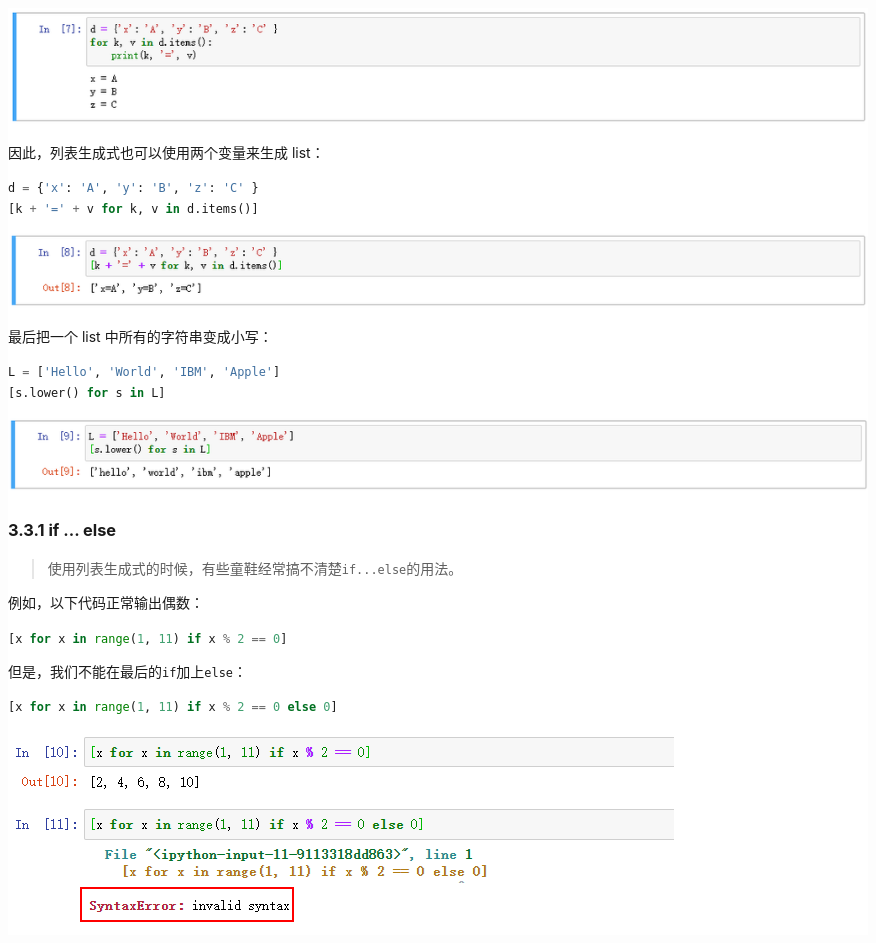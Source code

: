 ![image-20200716111306467](attachments/CH3-高级特性/33b0080da3e9dd45ac85179c66bc1fc9_MD5.png)

因此，列表生成式也可以使用两个变量来生成 list：

```python
d = {'x': 'A', 'y': 'B', 'z': 'C' }
[k + '=' + v for k, v in d.items()]
```

![image-20200716111534526](attachments/CH3-高级特性/b7420aa7afa3757c7996979897ba91de_MD5.png)

最后把一个 list 中所有的字符串变成小写：

```python
L = ['Hello', 'World', 'IBM', 'Apple']
[s.lower() for s in L]
```

![image-20200716111755472](attachments/CH3-高级特性/a0e48cfaa28cc94a9dbabd7e179805ff_MD5.png)

### 3.3.1 if ... else

> 使用列表生成式的时候，有些童鞋经常搞不清楚`if...else`的用法。

例如，以下代码正常输出偶数：

```python
[x for x in range(1, 11) if x % 2 == 0]
```

但是，我们不能在最后的`if`加上`else`：

```python
[x for x in range(1, 11) if x % 2 == 0 else 0]
```

![image-20200716112208908](attachments/CH3-高级特性/f66bbbf6a30b4fa4ee31d2a4ecbe586b_MD5.png)
